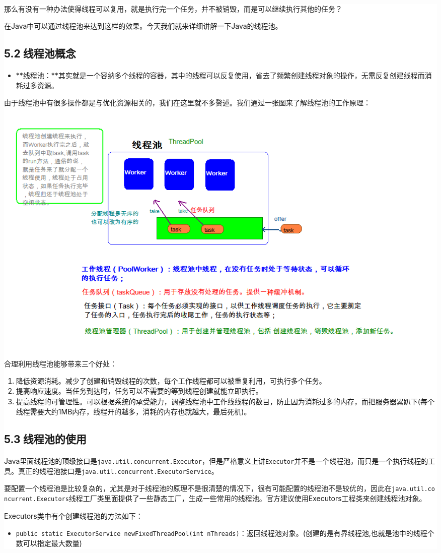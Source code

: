 那么有没有一种办法使得线程可以复用，就是执行完一个任务，并不被销毁，而是可以继续执行其他的任务？

在Java中可以通过线程池来达到这样的效果。今天我们就来详细讲解一下Java的线程池。

## 5.2 线程池概念

- **线程池：**其实就是一个容纳多个线程的容器，其中的线程可以反复使用，省去了频繁创建线程对象的操作，无需反复创建线程而消耗过多资源。

由于线程池中有很多操作都是与优化资源相关的，我们在这里就不多赘述。我们通过一张图来了解线程池的工作原理：

![](08_Java_线程池与并发.assets/%E7%BA%BF%E7%A8%8B%E6%B1%A0%E5%8E%9F%E7%90%86.bmp)

合理利用线程池能够带来三个好处：

1. 降低资源消耗。减少了创建和销毁线程的次数，每个工作线程都可以被重复利用，可执行多个任务。
2. 提高响应速度。当任务到达时，任务可以不需要的等到线程创建就能立即执行。
3. 提高线程的可管理性。可以根据系统的承受能力，调整线程池中工作线线程的数目，防止因为消耗过多的内存，而把服务器累趴下(每个线程需要大约1MB内存，线程开的越多，消耗的内存也就越大，最后死机)。

## 5.3 线程池的使用

Java里面线程池的顶级接口是`java.util.concurrent.Executor`，但是严格意义上讲`Executor`并不是一个线程池，而只是一个执行线程的工具。真正的线程池接口是`java.util.concurrent.ExecutorService`。

要配置一个线程池是比较复杂的，尤其是对于线程池的原理不是很清楚的情况下，很有可能配置的线程池不是较优的，因此在`java.util.concurrent.Executors`线程工厂类里面提供了一些静态工厂，生成一些常用的线程池。官方建议使用Executors工程类来创建线程池对象。

Executors类中有个创建线程池的方法如下：

- `public static ExecutorService newFixedThreadPool(int nThreads)`：返回线程池对象。(创建的是有界线程池,也就是池中的线程个数可以指定最大数量)

